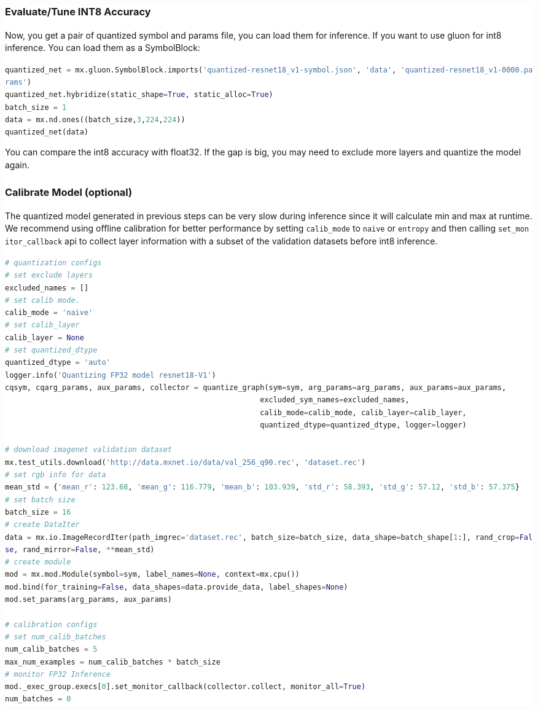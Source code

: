 ### Evaluate/Tune INT8 Accuracy

Now, you get a pair of quantized symbol and params file, you can load them for inference. If you want to use gluon for int8 inference. You can load them as a SymbolBlock:

```python
quantized_net = mx.gluon.SymbolBlock.imports('quantized-resnet18_v1-symbol.json', 'data', 'quantized-resnet18_v1-0000.params')
quantized_net.hybridize(static_shape=True, static_alloc=True)
batch_size = 1
data = mx.nd.ones((batch_size,3,224,224))
quantized_net(data)
```

You can compare the int8 accuracy with float32. If the gap is big, you may need to exclude more layers and quantize the model again.

### Calibrate Model (optional)

The quantized model generated in previous steps can be very slow during inference since it will calculate min and max at runtime. We recommend using offline calibration for better performance by setting `calib_mode` to `naive` or `entropy` and then calling `set_monitor_callback` api to collect layer information with a subset of the validation datasets before int8 inference.

```python
# quantization configs
# set exclude layers
excluded_names = []
# set calib mode.
calib_mode = 'naive'
# set calib_layer
calib_layer = None
# set quantized_dtype
quantized_dtype = 'auto'
logger.info('Quantizing FP32 model resnet18-V1')
cqsym, cqarg_params, aux_params, collector = quantize_graph(sym=sym, arg_params=arg_params, aux_params=aux_params,
                                                          excluded_sym_names=excluded_names,
                                                          calib_mode=calib_mode, calib_layer=calib_layer,
                                                          quantized_dtype=quantized_dtype, logger=logger)

# download imagenet validation dataset
mx.test_utils.download('http://data.mxnet.io/data/val_256_q90.rec', 'dataset.rec')
# set rgb info for data
mean_std = {'mean_r': 123.68, 'mean_g': 116.779, 'mean_b': 103.939, 'std_r': 58.393, 'std_g': 57.12, 'std_b': 57.375}
# set batch size
batch_size = 16
# create DataIter
data = mx.io.ImageRecordIter(path_imgrec='dataset.rec', batch_size=batch_size, data_shape=batch_shape[1:], rand_crop=False, rand_mirror=False, **mean_std)
# create module
mod = mx.mod.Module(symbol=sym, label_names=None, context=mx.cpu())
mod.bind(for_training=False, data_shapes=data.provide_data, label_shapes=None)
mod.set_params(arg_params, aux_params)

# calibration configs
# set num_calib_batches
num_calib_batches = 5
max_num_examples = num_calib_batches * batch_size
# monitor FP32 Inference
mod._exec_group.execs[0].set_monitor_callback(collector.collect, monitor_all=True)
num_batches = 0
```